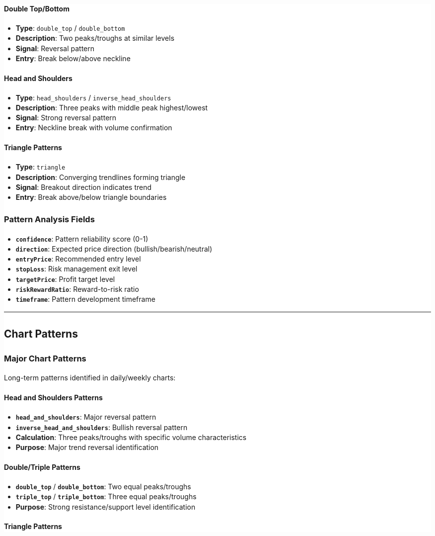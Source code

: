#### Double Top/Bottom

- **Type**: `double_top` / `double_bottom`
- **Description**: Two peaks/troughs at similar levels
- **Signal**: Reversal pattern
- **Entry**: Break below/above neckline

#### Head and Shoulders

- **Type**: `head_shoulders` / `inverse_head_shoulders`
- **Description**: Three peaks with middle peak highest/lowest
- **Signal**: Strong reversal pattern
- **Entry**: Neckline break with volume confirmation

#### Triangle Patterns

- **Type**: `triangle`
- **Description**: Converging trendlines forming triangle
- **Signal**: Breakout direction indicates trend
- **Entry**: Break above/below triangle boundaries

### Pattern Analysis Fields

- **`confidence`**: Pattern reliability score (0-1)
- **`direction`**: Expected price direction (bullish/bearish/neutral)
- **`entryPrice`**: Recommended entry level
- **`stopLoss`**: Risk management exit level
- **`targetPrice`**: Profit target level
- **`riskRewardRatio`**: Reward-to-risk ratio
- **`timeframe`**: Pattern development timeframe

---

## Chart Patterns

### Major Chart Patterns

Long-term patterns identified in daily/weekly charts:

#### Head and Shoulders Patterns

- **`head_and_shoulders`**: Major reversal pattern
- **`inverse_head_and_shoulders`**: Bullish reversal pattern
- **Calculation**: Three peaks/troughs with specific volume characteristics
- **Purpose**: Major trend reversal identification

#### Double/Triple Patterns

- **`double_top`** / **`double_bottom`**: Two equal peaks/troughs
- **`triple_top`** / **`triple_bottom`**: Three equal peaks/troughs
- **Purpose**: Strong resistance/support level identification

#### Triangle Patterns
